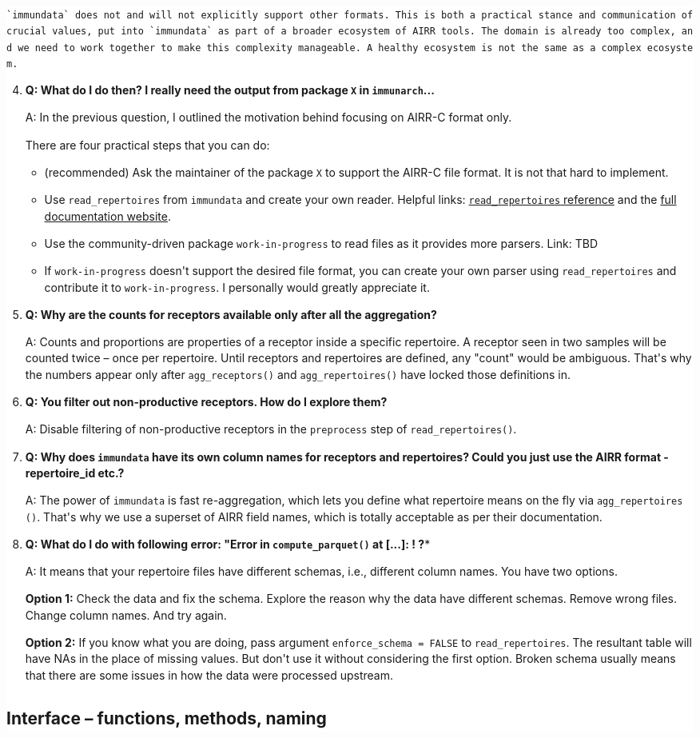     `immundata` does not and will not explicitly support other formats. This is both a practical stance and communication of crucial values, put into `immundata` as part of a broader ecosystem of AIRR tools. The domain is already too complex, and we need to work together to make this complexity manageable. A healthy ecosystem is not the same as a complex ecosystem.

4.  **Q: What do I do then? I really need the output from package `X` in `immunarch`...**

    A: In the previous question, I outlined the motivation behind focusing on AIRR-C format only.

    There are four practical steps that you can do:

    * (recommended) Ask the maintainer of the package `X` to support the AIRR-C file format. It is not that hard to implement.
    
    * Use `read_repertoires` from `immundata` and create your own reader. Helpful links: [`read_repertoires` reference](https://immunomind.github.io/immundata/reference/read_repertoires.html) and the [full documentation website](https://immunomind.github.io/docs/).

    * Use the community-driven package `work-in-progress` to read files as it provides more parsers. Link: TBD

    * If `work-in-progress` doesn't support the desired file format, you can create your own parser using `read_repertoires` and contribute it to `work-in-progress`. I personally would greatly appreciate it.

12. **Q: Why are the counts for receptors available only after all the aggregation?**

    A: Counts and proportions are properties of a receptor inside a specific repertoire. A receptor seen in two samples will be counted twice – once per repertoire. Until receptors and repertoires are defined, any "count" would be ambiguous. That's why the numbers appear only after `agg_receptors()` and `agg_repertoires()` have locked those definitions in.

7.  **Q: You filter out non-productive receptors. How do I explore them?**

    A: Disable filtering of non-productive receptors in the `preprocess` step of `read_repertoires()`.

8.  **Q: Why does `immundata` have its own column names for receptors and repertoires? Could you just use the AIRR format - repertoire_id etc.?**

    A: The power of `immundata` is fast re-aggregation, which lets you define what repertoire means on the fly via `agg_repertoires()`. That's why we use a superset of AIRR field names, which is totally acceptable as per their documentation.

9.  **Q: What do I do with following error: "Error in `compute_parquet()` at [...]: ! ?***

    A: It means that your repertoire files have different schemas, i.e., different column names. You have two options.

    **Option 1:** Check the data and fix the schema. Explore the reason why the data have different schemas. Remove wrong files. Change column names. And try again.

    **Option 2:** If you know what you are doing, pass argument `enforce_schema = FALSE` to `read_repertoires`. The resultant table will have NAs in the place of missing values. But don't use it without considering the first option. Broken schema usually means that there are some issues in how the data were processed upstream.


## Interface – functions, methods, naming
